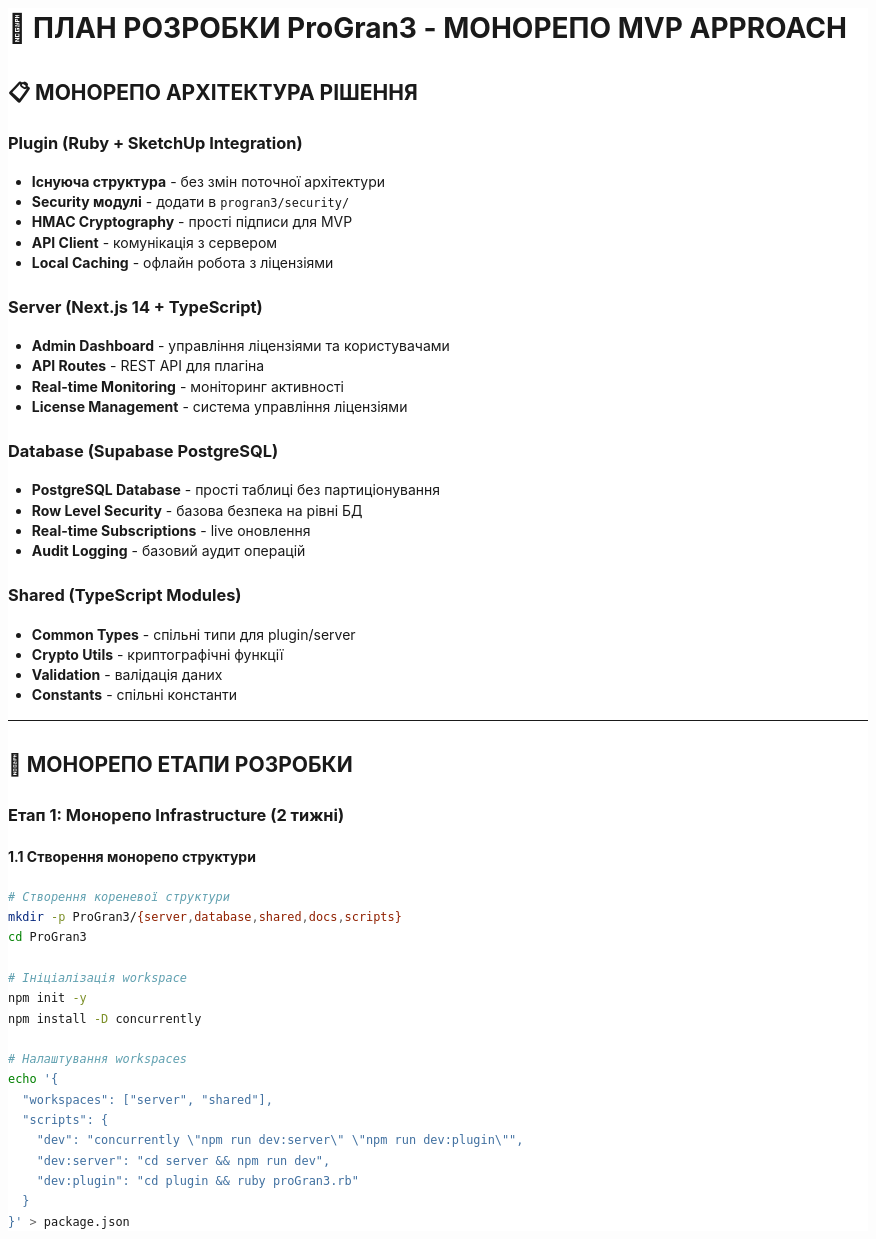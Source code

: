 # 🚀 ПЛАН РОЗРОБКИ ProGran3 - МОНОРЕПО MVP APPROACH

## 📋 **МОНОРЕПО АРХІТЕКТУРА РІШЕННЯ**

### **Plugin (Ruby + SketchUp Integration)**
- **Існуюча структура** - без змін поточної архітектури
- **Security модулі** - додати в `progran3/security/`
- **HMAC Cryptography** - прості підписи для MVP
- **API Client** - комунікація з сервером
- **Local Caching** - офлайн робота з ліцензіями

### **Server (Next.js 14 + TypeScript)**
- **Admin Dashboard** - управління ліцензіями та користувачами
- **API Routes** - REST API для плагіна
- **Real-time Monitoring** - моніторинг активності
- **License Management** - система управління ліцензіями

### **Database (Supabase PostgreSQL)**
- **PostgreSQL Database** - прості таблиці без партиціонування
- **Row Level Security** - базова безпека на рівні БД
- **Real-time Subscriptions** - live оновлення
- **Audit Logging** - базовий аудит операцій

### **Shared (TypeScript Modules)**
- **Common Types** - спільні типи для plugin/server
- **Crypto Utils** - криптографічні функції
- **Validation** - валідація даних
- **Constants** - спільні константи

---

## 🎯 **МОНОРЕПО ЕТАПИ РОЗРОБКИ**

### **Етап 1: Монорепо Infrastructure (2 тижні)**

#### **1.1 Створення монорепо структури**
```bash
# Створення кореневої структури
mkdir -p ProGran3/{server,database,shared,docs,scripts}
cd ProGran3

# Ініціалізація workspace
npm init -y
npm install -D concurrently

# Налаштування workspaces
echo '{
  "workspaces": ["server", "shared"],
  "scripts": {
    "dev": "concurrently \"npm run dev:server\" \"npm run dev:plugin\"",
    "dev:server": "cd server && npm run dev",
    "dev:plugin": "cd plugin && ruby proGran3.rb"
  }
}' > package.json
```
